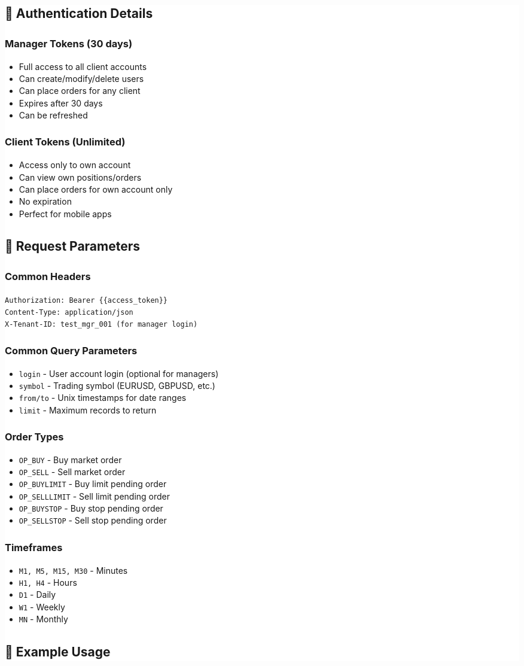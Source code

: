 ## 🔑 Authentication Details

### Manager Tokens (30 days)
- Full access to all client accounts
- Can create/modify/delete users
- Can place orders for any client
- Expires after 30 days
- Can be refreshed

### Client Tokens (Unlimited)
- Access only to own account
- Can view own positions/orders
- Can place orders for own account only
- No expiration
- Perfect for mobile apps

## 📝 Request Parameters

### Common Headers
```
Authorization: Bearer {{access_token}}
Content-Type: application/json
X-Tenant-ID: test_mgr_001 (for manager login)
```

### Common Query Parameters
- `login` - User account login (optional for managers)
- `symbol` - Trading symbol (EURUSD, GBPUSD, etc.)
- `from/to` - Unix timestamps for date ranges
- `limit` - Maximum records to return

### Order Types
- `OP_BUY` - Buy market order
- `OP_SELL` - Sell market order
- `OP_BUYLIMIT` - Buy limit pending order
- `OP_SELLLIMIT` - Sell limit pending order
- `OP_BUYSTOP` - Buy stop pending order
- `OP_SELLSTOP` - Sell stop pending order

### Timeframes
- `M1, M5, M15, M30` - Minutes
- `H1, H4` - Hours
- `D1` - Daily
- `W1` - Weekly
- `MN` - Monthly

## 🎯 Example Usage

